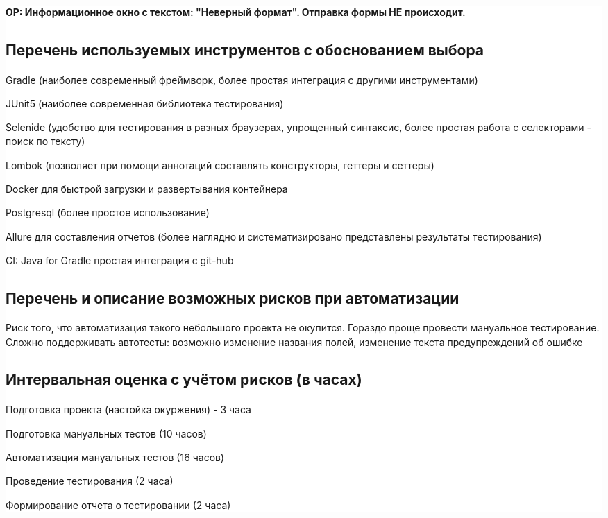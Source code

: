 #### ОР: Информационное окно с текстом: "Неверный формат". Отправка формы НЕ происходит.





## Перечень используемых инструментов с обоснованием выбора
Gradle (наиболее современный фреймворк, более простая интеграция с другими инструментами)

JUnit5 (наиболее современная библиотека тестирования)

Selenide (удобство для тестирования в разных браузерах, упрощенный синтаксис, более простая работа с селекторами - поиск по тексту)

Lombok (позволяет при помощи аннотаций составлять конструкторы, геттеры и сеттеры)

Docker для быстрой загрузки и развертывания контейнера 

Postgresql (более простое использование)

Allure для составления отчетов (более наглядно и систематизировано представлены результаты тестирования)

CI: Java for Gradle простая интеграция с git-hub

## Перечень и описание возможных рисков при автоматизации
Риск того, что автоматизация такого небольшого проекта не окупится. Гораздо проще провести мануальное тестирование.
Сложно поддерживать автотесты: возможно изменение названия полей, изменение текста предупреждений об ошибке

## Интервальная оценка с учётом рисков (в часах)
Подготовка проекта (настойка окуржения) - 3 часа

Подготовка мануальных тестов (10 часов)

Автоматизация мануальных тестов (16 часов)

Проведение тестирования (2 часа)

Формирование отчета о тестировании (2 часа)

